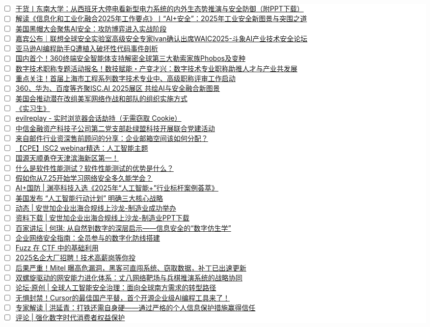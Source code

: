   - [ ] [干货丨东南大学：从西班牙大停电看新型电力系统的内外生态势推演与安全防御（附PPT下载）](https://mp.weixin.qq.com/s?__biz=MzI2MDk2NDA0OA==&mid=2247534126&idx=1&sn=b7923b8d1ab3569247a10bc09a7a065f)
  - [ ] [解读《信息化和工业化融合2025年工作要点》丨“AI+安全”：2025年工业安全新图景与突围之道](https://mp.weixin.qq.com/s?__biz=MzI2MDk2NDA0OA==&mid=2247534126&idx=2&sn=f71583e1129586ee794805644ec6cd8d)
  - [ ] [美国黑帽大会聚焦AI安全：攻防博弈进入实战阶段](https://mp.weixin.qq.com/s?__biz=MjM5NjA0NjgyMA==&mid=2651325475&idx=1&sn=4d1dcc6bd5140d26f55e9a909c859e40)
  - [ ] [嘉宾公布｜联想全球安全实验室高级安全专家Ivan确认出席WAIC2025-斗象AI产业技术安全论坛](https://mp.weixin.qq.com/s?__biz=MjM5NjA0NjgyMA==&mid=2651325475&idx=3&sn=8ec5f9d49dd4e5544b9ec3be93a1d4a7)
  - [ ] [亚马逊AI编程助手Q遭植入破坏性代码事件剖析](https://mp.weixin.qq.com/s?__biz=MjM5NjA0NjgyMA==&mid=2651325475&idx=4&sn=048f03653fa65b85268a71c299b2eace)
  - [ ] [国内首个！360终端安全智能体支持解密全球第三大勒索家族Phobos及变种](https://mp.weixin.qq.com/s?__biz=MzA4MTg0MDQ4Nw==&mid=2247581345&idx=1&sn=16ad6532b15b5fd9e80a2e32e3892d5c)
  - [ ] [数字技术职称专题活动报名！数技赋能・产变才兴：数字技术专业职称助推人才与产业共发展](https://mp.weixin.qq.com/s?__biz=MzUzODYyMDIzNw==&mid=2247519330&idx=1&sn=66ea9904a7e0f59b32a90882e52edf05)
  - [ ] [重点关注！首届上海市工程系列数字技术专业中、高级职称评审工作启动](https://mp.weixin.qq.com/s?__biz=MzUzODYyMDIzNw==&mid=2247519330&idx=2&sn=5ba88ed9cde372cdcf40ceab7198d46f)
  - [ ] [360、华为、百度等齐聚ISC.AI 2025展区 共绘AI与安全融合新图景](https://mp.weixin.qq.com/s?__biz=MjM5ODI2MTg3Mw==&mid=2649819878&idx=1&sn=5d522d1c34387251235569b84d32e47f)
  - [ ] [美国会推动潜在改组美军网络作战和部队的组织实施方式](https://mp.weixin.qq.com/s?__biz=MzI4NDY2MDMwMw==&mid=2247514745&idx=2&sn=5858d8f3952ef4e529412c3d74be2626)
  - [ ] [《实习生》](https://mp.weixin.qq.com/s?__biz=MzkxNzY5MTg1Ng==&mid=2247490217&idx=1&sn=8e6b303070cbdf35653251775c00e5f1)
  - [ ] [evilreplay - 实时浏览器会话劫持（无需窃取 Cookie）](https://mp.weixin.qq.com/s?__biz=MzAxODM5ODQzNQ==&mid=2247489693&idx=1&sn=787bac600e8b47d89787097387b01d35)
  - [ ] [中信金融资产科技子公司第二党支部赴绿盟科技开展联合党建活动](https://mp.weixin.qq.com/s?__biz=MjM5ODYyMTM4MA==&mid=2650470246&idx=1&sn=3cdcb7e21939efd2ff399f83a8ae623d)
  - [ ] [来自邮件行业资深售前顾问的分享：企业邮箱空间该如何分配？](https://mp.weixin.qq.com/s?__biz=MzkxMjY3MTI4Mg==&mid=2247485144&idx=1&sn=cb2ea0ba9f0a185e613043ce261a8282)
  - [ ] [【CPE】ISC2 webinar精选：人工智能主题](https://mp.weixin.qq.com/s?__biz=MzUzNTg4NDAyMg==&mid=2247492978&idx=1&sn=ea230879c380a5b7c0e5190ab665727b)
  - [ ] [国源天顺勇夺天津滨海新区第一！](https://mp.weixin.qq.com/s?__biz=Mzg3MTU1MTIzMQ==&mid=2247497585&idx=1&sn=490b8228f60df39e96450b72471e6c17)
  - [ ] [什么是软件性能测试？软件性能测试的优势是什么？](https://mp.weixin.qq.com/s?__biz=Mzg3MTU1MTIzMQ==&mid=2247497585&idx=2&sn=d11bf7ba2d3d6e6c16b55fea1f96dac4)
  - [ ] [假如你从7.25开始学习网络安全多久能学会？](https://mp.weixin.qq.com/s?__biz=MzkyODk0MDY5OA==&mid=2247485361&idx=1&sn=e116707058360b2affad18c334bfe6f3)
  - [ ] [AI+国防 | 渊亭科技入选《2025年“人工智能+”行业标杆案例荟萃》](https://mp.weixin.qq.com/s?__biz=MzIzNjE1ODE2OA==&mid=2660192057&idx=1&sn=1a58d10903830665ee28332bf778a918)
  - [ ] [美国发布 “人工智能行动计划” 明确三大核心战略](https://mp.weixin.qq.com/s?__biz=Mzg3MDczNjcyNA==&mid=2247489613&idx=1&sn=9bed1486b97e1ec070e1227f435b3f1f)
  - [ ] [动态 | 安世加企业出海合规线上沙龙-制造业成功举办](https://mp.weixin.qq.com/s?__biz=MzU2MTQwMzMxNA==&mid=2247542763&idx=1&sn=775f0b9fa69c92064ea48f115e43557f)
  - [ ] [资料下载 | 安世加企业出海合规线上沙龙-制造业PPT下载](https://mp.weixin.qq.com/s?__biz=MzU2MTQwMzMxNA==&mid=2247542763&idx=2&sn=4ca17cfb0ac1e1be2bfab8dd98858cc4)
  - [ ] [百家讲坛 | 何琪: 从自然到数字的深层启示——信息安全的“数字仿生学”](https://mp.weixin.qq.com/s?__biz=Mzg4MjQ4MjM4OA==&mid=2247524419&idx=1&sn=155e1740aadfeac62a9754bb27a665e0)
  - [ ] [企业网络安全指南：全员参与的数字化防线搭建](https://mp.weixin.qq.com/s?__biz=MzU0NDkyNTQ2OA==&mid=2247486101&idx=1&sn=817ed91283035dfdfb5c0f14252eea88)
  - [ ] [Fuzz 在 CTF 中的基础利用](https://mp.weixin.qq.com/s?__biz=MjM5NTc2MDYxMw==&mid=2458597709&idx=1&sn=98cdf9d03cf473db294a9079555fb4d6)
  - [ ] [2025名企大厂招聘！技术高薪岗等你投](https://mp.weixin.qq.com/s?__biz=MjM5NTc2MDYxMw==&mid=2458597709&idx=2&sn=2b29af4f92a4f772413b26ad459e0c21)
  - [ ] [后果严重！Mitel 曝高危漏洞，黑客可直闯系统、窃取数据，补丁已出速更新](https://mp.weixin.qq.com/s?__biz=MjM5NTc2MDYxMw==&mid=2458597709&idx=3&sn=459727893b5255e204c5c5435b77c00e)
  - [ ] [双螺旋驱动的网安能力进化体系：丈八网络靶场与兵棋推演系统的战略协同](https://mp.weixin.qq.com/s?__biz=MzkwNzI1NDk0MQ==&mid=2247492907&idx=1&sn=63c258dd48bd6fb282f08ab5970de8f5)
  - [ ] [论坛·原创 | 全球人工智能安全治理：面向全球南方需求的转型路径](https://mp.weixin.qq.com/s?__biz=MzA5MzE5MDAzOA==&mid=2664246182&idx=1&sn=3744f2a8dbe228636a2987c3eb590b15)
  - [ ] [无惧封禁！Cursor的最佳国产平替，首个开源企业级AI编程工具来了！](https://mp.weixin.qq.com/s?__biz=MzA5MzE5MDAzOA==&mid=2664246182&idx=2&sn=f02091c479e79d9ace00abd154e5ec72)
  - [ ] [专家解读 | 洪延青：打铁还需自身硬——通过严格的个人信息保护措施赢得信任](https://mp.weixin.qq.com/s?__biz=MzA5MzE5MDAzOA==&mid=2664246182&idx=3&sn=7f4ac171bcc7a741929e4e446da1276c)
  - [ ] [评论 | 强化数字时代消费者权益保护](https://mp.weixin.qq.com/s?__biz=MzA5MzE5MDAzOA==&mid=2664246182&idx=4&sn=def46ce68d7dc03b84f6e3ccec7164b4)